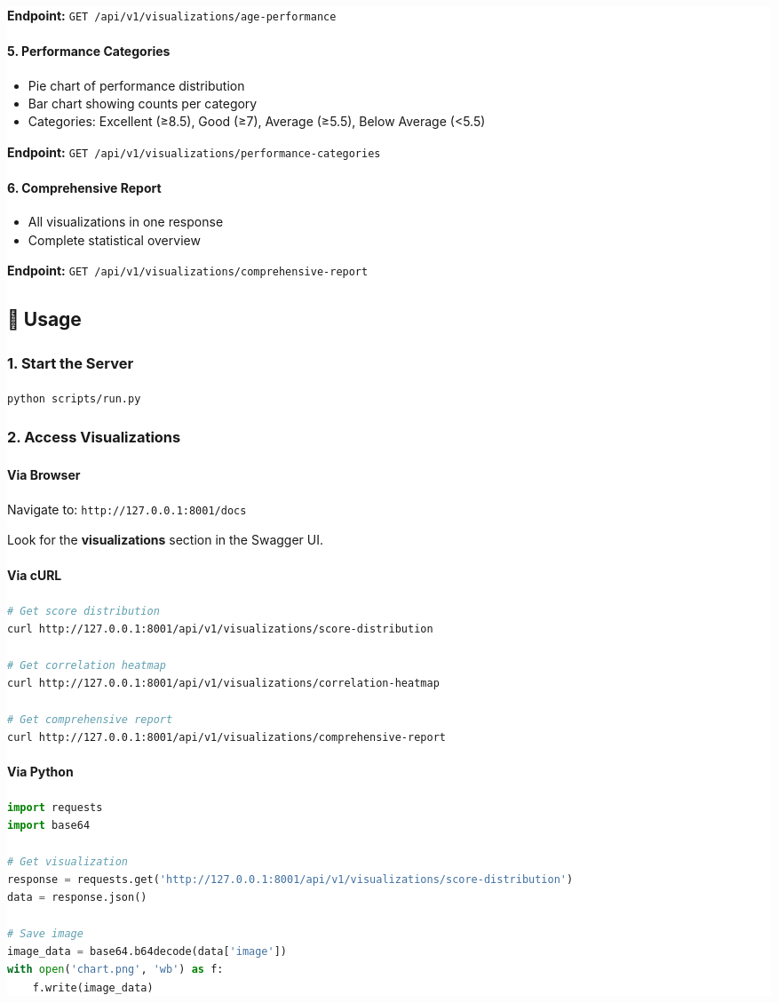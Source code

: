 **Endpoint:** `GET /api/v1/visualizations/age-performance`

#### 5. **Performance Categories**
- Pie chart of performance distribution
- Bar chart showing counts per category
- Categories: Excellent (≥8.5), Good (≥7), Average (≥5.5), Below Average (<5.5)

**Endpoint:** `GET /api/v1/visualizations/performance-categories`

#### 6. **Comprehensive Report**
- All visualizations in one response
- Complete statistical overview

**Endpoint:** `GET /api/v1/visualizations/comprehensive-report`

## 📖 Usage

### 1. Start the Server
```bash
python scripts/run.py
```

### 2. Access Visualizations

#### Via Browser
Navigate to: `http://127.0.0.1:8001/docs`

Look for the **visualizations** section in the Swagger UI.

#### Via cURL
```bash
# Get score distribution
curl http://127.0.0.1:8001/api/v1/visualizations/score-distribution

# Get correlation heatmap
curl http://127.0.0.1:8001/api/v1/visualizations/correlation-heatmap

# Get comprehensive report
curl http://127.0.0.1:8001/api/v1/visualizations/comprehensive-report
```

#### Via Python
```python
import requests
import base64

# Get visualization
response = requests.get('http://127.0.0.1:8001/api/v1/visualizations/score-distribution')
data = response.json()

# Save image
image_data = base64.b64decode(data['image'])
with open('chart.png', 'wb') as f:
    f.write(image_data)
```
